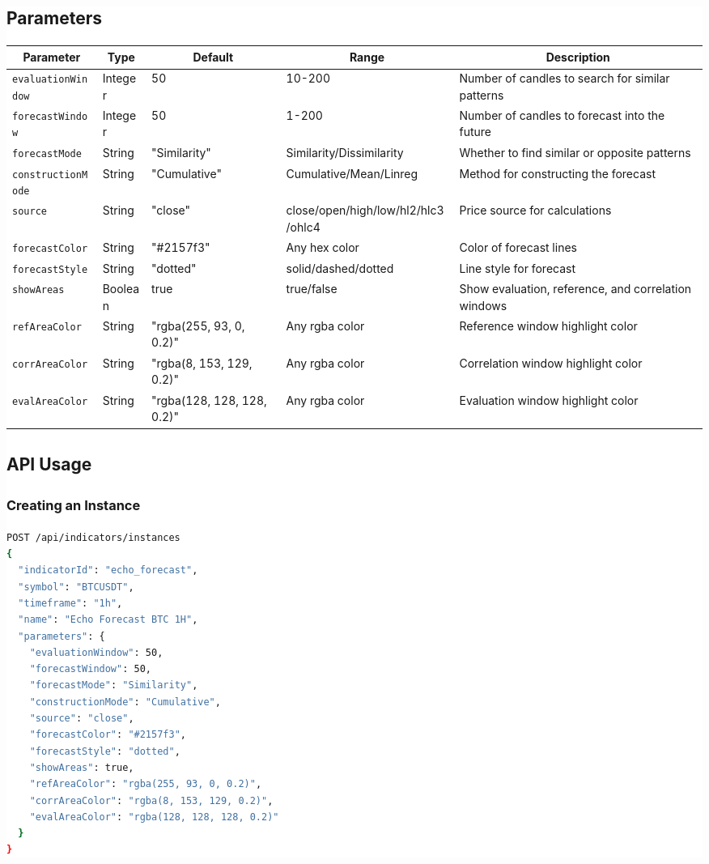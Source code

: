## Parameters

| Parameter | Type | Default | Range | Description |
|-----------|------|---------|-------|-------------|
| `evaluationWindow` | Integer | 50 | 10-200 | Number of candles to search for similar patterns |
| `forecastWindow` | Integer | 50 | 1-200 | Number of candles to forecast into the future |
| `forecastMode` | String | "Similarity" | Similarity/Dissimilarity | Whether to find similar or opposite patterns |
| `constructionMode` | String | "Cumulative" | Cumulative/Mean/Linreg | Method for constructing the forecast |
| `source` | String | "close" | close/open/high/low/hl2/hlc3/ohlc4 | Price source for calculations |
| `forecastColor` | String | "#2157f3" | Any hex color | Color of forecast lines |
| `forecastStyle` | String | "dotted" | solid/dashed/dotted | Line style for forecast |
| `showAreas` | Boolean | true | true/false | Show evaluation, reference, and correlation windows |
| `refAreaColor` | String | "rgba(255, 93, 0, 0.2)" | Any rgba color | Reference window highlight color |
| `corrAreaColor` | String | "rgba(8, 153, 129, 0.2)" | Any rgba color | Correlation window highlight color |
| `evalAreaColor` | String | "rgba(128, 128, 128, 0.2)" | Any rgba color | Evaluation window highlight color |

## API Usage

### Creating an Instance

```bash
POST /api/indicators/instances
{
  "indicatorId": "echo_forecast",
  "symbol": "BTCUSDT",
  "timeframe": "1h",
  "name": "Echo Forecast BTC 1H",
  "parameters": {
    "evaluationWindow": 50,
    "forecastWindow": 50,
    "forecastMode": "Similarity",
    "constructionMode": "Cumulative",
    "source": "close",
    "forecastColor": "#2157f3",
    "forecastStyle": "dotted",
    "showAreas": true,
    "refAreaColor": "rgba(255, 93, 0, 0.2)",
    "corrAreaColor": "rgba(8, 153, 129, 0.2)",
    "evalAreaColor": "rgba(128, 128, 128, 0.2)"
  }
}
```
